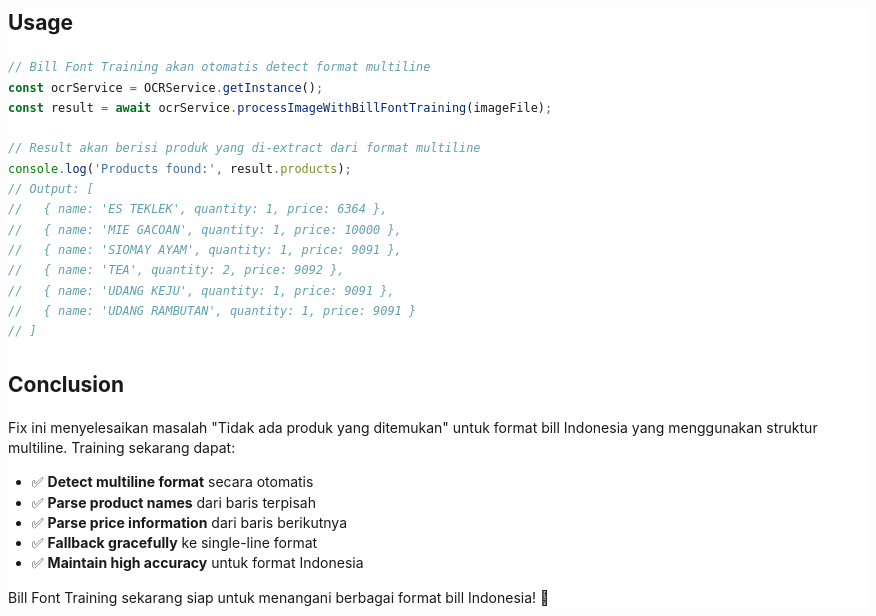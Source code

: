 ## Usage

```typescript
// Bill Font Training akan otomatis detect format multiline
const ocrService = OCRService.getInstance();
const result = await ocrService.processImageWithBillFontTraining(imageFile);

// Result akan berisi produk yang di-extract dari format multiline
console.log('Products found:', result.products);
// Output: [
//   { name: 'ES TEKLEK', quantity: 1, price: 6364 },
//   { name: 'MIE GACOAN', quantity: 1, price: 10000 },
//   { name: 'SIOMAY AYAM', quantity: 1, price: 9091 },
//   { name: 'TEA', quantity: 2, price: 9092 },
//   { name: 'UDANG KEJU', quantity: 1, price: 9091 },
//   { name: 'UDANG RAMBUTAN', quantity: 1, price: 9091 }
// ]
```

## Conclusion

Fix ini menyelesaikan masalah "Tidak ada produk yang ditemukan" untuk format bill Indonesia yang menggunakan struktur multiline. Training sekarang dapat:

- ✅ **Detect multiline format** secara otomatis
- ✅ **Parse product names** dari baris terpisah
- ✅ **Parse price information** dari baris berikutnya
- ✅ **Fallback gracefully** ke single-line format
- ✅ **Maintain high accuracy** untuk format Indonesia

Bill Font Training sekarang siap untuk menangani berbagai format bill Indonesia! 🎉
